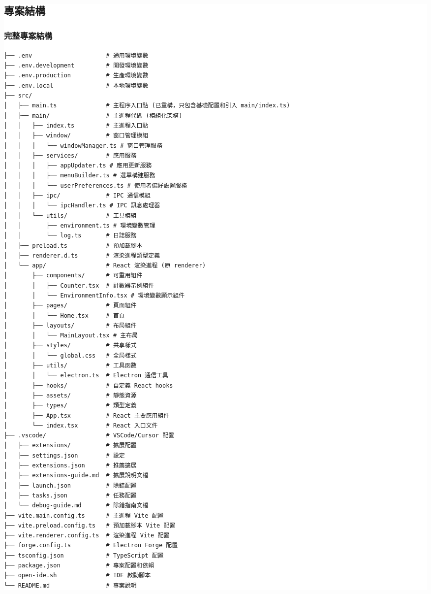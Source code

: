 ## 專案結構

### 完整專案結構

```
├── .env                     # 通用環境變數
├── .env.development         # 開發環境變數
├── .env.production          # 生產環境變數
├── .env.local               # 本地環境變數
├── src/
│   ├── main.ts              # 主程序入口點 (已重構，只包含基礎配置和引入 main/index.ts)
│   ├── main/                # 主進程代碼 (模組化架構)
│   │   ├── index.ts         # 主進程入口點
│   │   ├── window/          # 窗口管理模組
│   │   │   └── windowManager.ts # 窗口管理服務
│   │   ├── services/        # 應用服務
│   │   │   ├── appUpdater.ts # 應用更新服務
│   │   │   ├── menuBuilder.ts # 選單構建服務
│   │   │   └── userPreferences.ts # 使用者偏好設置服務
│   │   ├── ipc/             # IPC 通信模組
│   │   │   └── ipcHandler.ts # IPC 訊息處理器
│   │   └── utils/           # 工具模組
│   │       ├── environment.ts # 環境變數管理
│   │       └── log.ts       # 日誌服務
│   ├── preload.ts           # 預加載腳本
│   ├── renderer.d.ts        # 渲染進程類型定義
│   └── app/                 # React 渲染進程 (原 renderer)
│       ├── components/      # 可重用組件
│       │   ├── Counter.tsx  # 計數器示例組件
│       │   └── EnvironmentInfo.tsx # 環境變數顯示組件
│       ├── pages/           # 頁面組件
│       │   └── Home.tsx     # 首頁
│       ├── layouts/         # 布局組件
│       │   └── MainLayout.tsx # 主布局
│       ├── styles/          # 共享樣式
│       │   └── global.css   # 全局樣式
│       ├── utils/           # 工具函數
│       │   └── electron.ts  # Electron 通信工具
│       ├── hooks/           # 自定義 React hooks
│       ├── assets/          # 靜態資源
│       ├── types/           # 類型定義
│       ├── App.tsx          # React 主要應用組件
│       └── index.tsx        # React 入口文件
├── .vscode/                 # VSCode/Cursor 配置
│   ├── extensions/          # 擴展配置
│   ├── settings.json        # 設定
│   ├── extensions.json      # 推薦擴展
│   ├── extensions-guide.md  # 擴展說明文檔
│   ├── launch.json          # 除錯配置
│   ├── tasks.json           # 任務配置
│   └── debug-guide.md       # 除錯指南文檔
├── vite.main.config.ts      # 主進程 Vite 配置
├── vite.preload.config.ts   # 預加載腳本 Vite 配置
├── vite.renderer.config.ts  # 渲染進程 Vite 配置
├── forge.config.ts          # Electron Forge 配置
├── tsconfig.json            # TypeScript 配置
├── package.json             # 專案配置和依賴
├── open-ide.sh              # IDE 啟動腳本
└── README.md                # 專案說明
``` 
